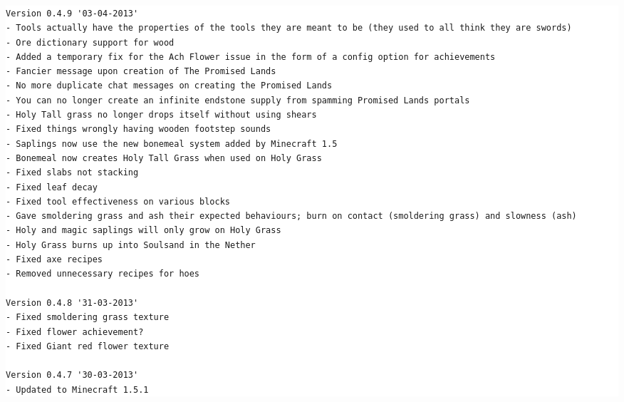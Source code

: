     Version 0.4.9 '03-04-2013'
    - Tools actually have the properties of the tools they are meant to be (they used to all think they are swords)
    - Ore dictionary support for wood
    - Added a temporary fix for the Ach Flower issue in the form of a config option for achievements
    - Fancier message upon creation of The Promised Lands
    - No more duplicate chat messages on creating the Promised Lands
    - You can no longer create an infinite endstone supply from spamming Promised Lands portals
    - Holy Tall grass no longer drops itself without using shears
    - Fixed things wrongly having wooden footstep sounds
    - Saplings now use the new bonemeal system added by Minecraft 1.5
    - Bonemeal now creates Holy Tall Grass when used on Holy Grass
    - Fixed slabs not stacking
    - Fixed leaf decay
    - Fixed tool effectiveness on various blocks
    - Gave smoldering grass and ash their expected behaviours; burn on contact (smoldering grass) and slowness (ash)
    - Holy and magic saplings will only grow on Holy Grass
    - Holy Grass burns up into Soulsand in the Nether
    - Fixed axe recipes
    - Removed unnecessary recipes for hoes
    
    Version 0.4.8 '31-03-2013' 
    - Fixed smoldering grass texture
    - Fixed flower achievement?
    - Fixed Giant red flower texture

    Version 0.4.7 '30-03-2013' 
    - Updated to Minecraft 1.5.1
